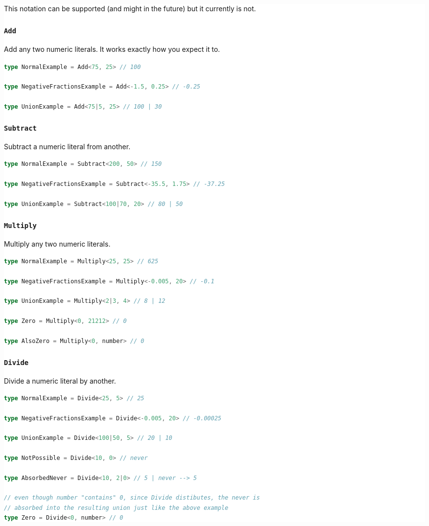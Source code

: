 This notation can be supported (and might in the future) but it currently is not.

### `Add`

Add any two numeric literals. It works exactly how you expect it to.

```ts
type NormalExample = Add<75, 25> // 100

type NegativeFractionsExample = Add<-1.5, 0.25> // -0.25

type UnionExample = Add<75|5, 25> // 100 | 30
```

### `Subtract`

Subtract a numeric literal from another.

```ts
type NormalExample = Subtract<200, 50> // 150

type NegativeFractionsExample = Subtract<-35.5, 1.75> // -37.25

type UnionExample = Subtract<100|70, 20> // 80 | 50
```

### `Multiply`

Multiply any two numeric literals.

```ts
type NormalExample = Multiply<25, 25> // 625

type NegativeFractionsExample = Multiply<-0.005, 20> // -0.1

type UnionExample = Multiply<2|3, 4> // 8 | 12

type Zero = Multiply<0, 21212> // 0

type AlsoZero = Multiply<0, number> // 0
```

### `Divide`
Divide a numeric literal by another. 

```ts
type NormalExample = Divide<25, 5> // 25

type NegativeFractionsExample = Divide<-0.005, 20> // -0.00025

type UnionExample = Divide<100|50, 5> // 20 | 10

type NotPossible = Divide<10, 0> // never

type AbsorbedNever = Divide<10, 2|0> // 5 | never --> 5

// even though number "contains" 0, since Divide distibutes, the never is
// absorbed into the resulting union just like the above example
type Zero = Divide<0, number> // 0
```
